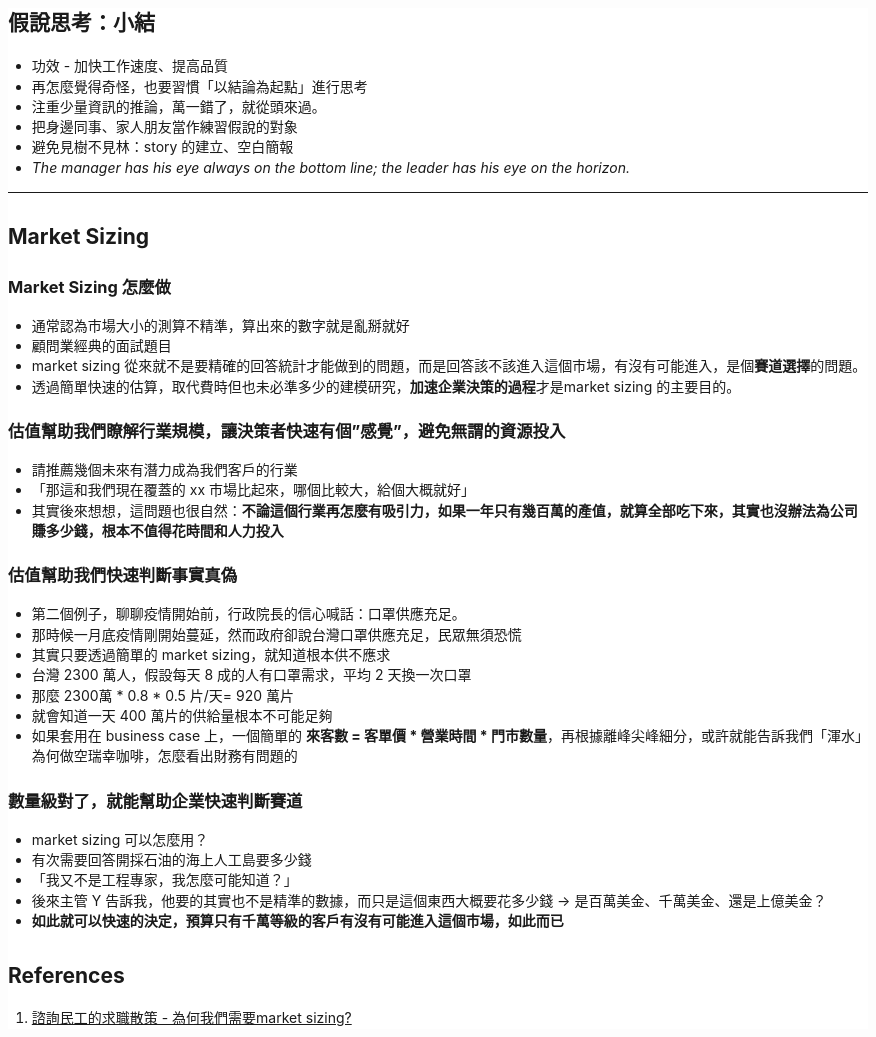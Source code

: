 ## 假說思考：小結

- 功效 - 加快工作速度、提高品質
- 再怎麼覺得奇怪，也要習慣「以結論為起點」進行思考
- 注重少量資訊的推論，萬一錯了，就從頭來過。
- 把身邊同事、家人朋友當作練習假說的對象
- 避免見樹不見林：story 的建立、空白簡報
- *The manager has his eye always on the bottom line; the leader has his eye on the horizon.*

---

## Market Sizing

### Market Sizing 怎麼做

- 通常認為市場大小的測算不精準，算出來的數字就是亂掰就好
- 顧問業經典的面試題目
- market sizing 從來就不是要精確的回答統計才能做到的問題，而是回答該不該進入這個市場，有沒有可能進入，是個**賽道選擇**的問題。
- 透過簡單快速的估算，取代費時但也未必準多少的建模研究，**加速企業決策的過程**才是market sizing 的主要目的。

### **估值幫助我們瞭解行業規模，讓決策者快速有個”感覺”，避免無謂的資源投入**

- 請推薦幾個未來有潛力成為我們客戶的行業
- 「那這和我們現在覆蓋的 xx 市場比起來，哪個比較大，給個大概就好」
- 其實後來想想，這問題也很自然：**不論這個行業再怎麼有吸引力，如果一年只有幾百萬的產值，就算全部吃下來，其實也沒辦法為公司賺多少錢，根本不值得花時間和人力投入**

### **估值幫助我們快速判斷事實真偽**

- 第二個例子，聊聊疫情開始前，行政院長的信心喊話：口罩供應充足。
- 那時候一月底疫情剛開始蔓延，然而政府卻說台灣口罩供應充足，民眾無須恐慌
- 其實只要透過簡單的 market sizing，就知道根本供不應求
- 台灣 2300 萬人，假設每天 8 成的人有口罩需求，平均 2 天換一次口罩
- 那麼 2300萬 * 0.8 * 0.5 片/天= 920 萬片
- 就會知道一天 400 萬片的供給量根本不可能足夠
- 如果套用在 business case 上，一個簡單的 **來客數 = 客單價 * 營業時間 * 門市數量**，再根據離峰尖峰細分，或許就能告訴我們「渾水」為何做空瑞幸咖啡，怎麼看出財務有問題的

### 數量級對了，就能幫助企業快速判斷賽道

- market sizing 可以怎麼用？
- 有次需要回答開採石油的海上人工島要多少錢
- 「我又不是工程專家，我怎麼可能知道？」
- 後來主管 Y 告訴我，他要的其實也不是精準的數據，而只是這個東西大概要花多少錢 → 是百萬美金、千萬美金、還是上億美金？
- **如此就可以快速的決定，預算只有千萬等級的客戶有沒有可能進入這個市場，如此而已**

## References

1. [諮詢民工的求職散策 - 為何我們需要market sizing?]([https://medium.com/諮詢民工的求職散策/為何我們需要market-sizing-60259d6f8fda](https://medium.com/%E8%AB%AE%E8%A9%A2%E6%B0%91%E5%B7%A5%E7%9A%84%E6%B1%82%E8%81%B7%E6%95%A3%E7%AD%96/%E7%82%BA%E4%BD%95%E6%88%91%E5%80%91%E9%9C%80%E8%A6%81market-sizing-60259d6f8fda))

